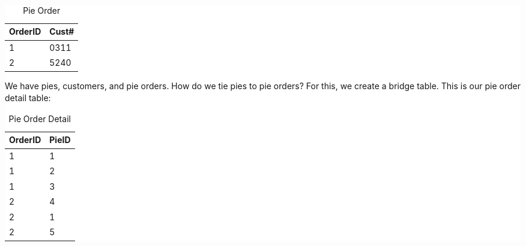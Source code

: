 </table>

<table>
  <caption>Pie Order</caption>
  <thead>
    <tr>
      <th>OrderID</th>
      <th>Cust#</th>
    </tr>
  </thead>
  <tbody>
    <tr>
      <td>1</td>
      <td>0311</td>
    </tr>
    <tr>
      <td>2</td>
      <td>5240</td>
    </tr>
  </tbody>
</table>

We have pies, customers, and pie orders. How do we tie pies to pie orders? For this, we create a bridge table. This is our pie order detail table:

<table>
  <caption>Pie Order Detail</caption>
  <thead>
    <tr>
      <th>OrderID</th>
      <th>PieID</th>
    </tr>
  </thead>
  <tbody>
    <tr>
      <td>1</td>
      <td>1</td>
    </tr>
    <tr>
      <td>1</td>
      <td>2</td>
    </tr>
    <tr>
      <td>1</td>
      <td>3</td>
    </tr>
    <tr>
      <td>2</td>
      <td>4</td>
    </tr>
    <tr>
      <td>2</td>
      <td>1</td>
    </tr>
    <tr>
      <td>2</td>
      <td>5</td>
    </tr>
  </tbody>
</table>
